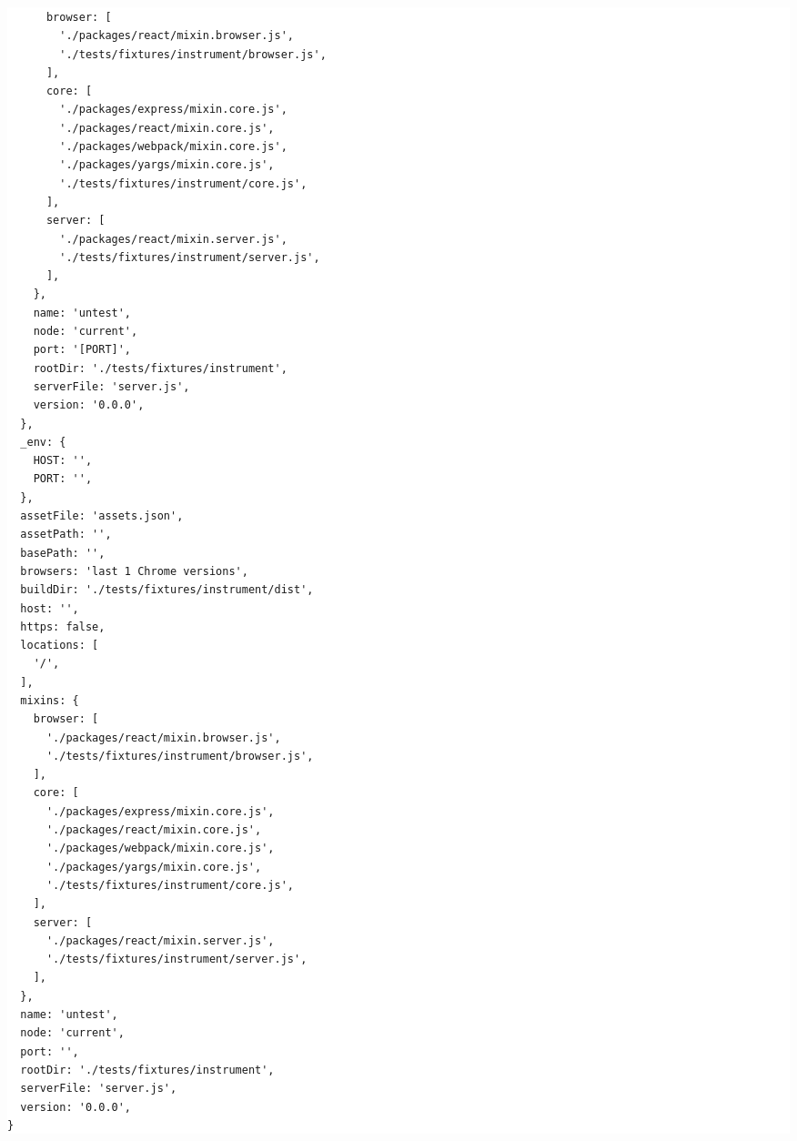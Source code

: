           browser: [
            './packages/react/mixin.browser.js',
            './tests/fixtures/instrument/browser.js',
          ],
          core: [
            './packages/express/mixin.core.js',
            './packages/react/mixin.core.js',
            './packages/webpack/mixin.core.js',
            './packages/yargs/mixin.core.js',
            './tests/fixtures/instrument/core.js',
          ],
          server: [
            './packages/react/mixin.server.js',
            './tests/fixtures/instrument/server.js',
          ],
        },
        name: 'untest',
        node: 'current',
        port: '[PORT]',
        rootDir: './tests/fixtures/instrument',
        serverFile: 'server.js',
        version: '0.0.0',
      },
      _env: {
        HOST: '',
        PORT: '',
      },
      assetFile: 'assets.json',
      assetPath: '',
      basePath: '',
      browsers: 'last 1 Chrome versions',
      buildDir: './tests/fixtures/instrument/dist',
      host: '',
      https: false,
      locations: [
        '/',
      ],
      mixins: {
        browser: [
          './packages/react/mixin.browser.js',
          './tests/fixtures/instrument/browser.js',
        ],
        core: [
          './packages/express/mixin.core.js',
          './packages/react/mixin.core.js',
          './packages/webpack/mixin.core.js',
          './packages/yargs/mixin.core.js',
          './tests/fixtures/instrument/core.js',
        ],
        server: [
          './packages/react/mixin.server.js',
          './tests/fixtures/instrument/server.js',
        ],
      },
      name: 'untest',
      node: 'current',
      port: '',
      rootDir: './tests/fixtures/instrument',
      serverFile: 'server.js',
      version: '0.0.0',
    }
